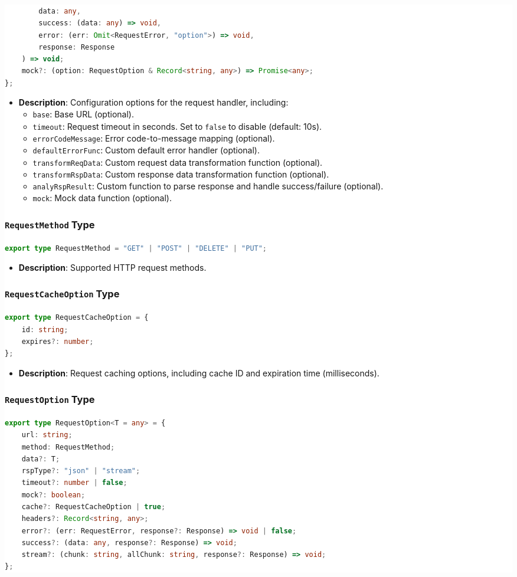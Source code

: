 ```typescript
        data: any,  
        success: (data: any) => void,  
        error: (err: Omit<RequestError, "option">) => void,  
        response: Response  
    ) => void;  
    mock?: (option: RequestOption & Record<string, any>) => Promise<any>;  
};  
```  

-   **Description**: Configuration options for the request handler, including:  
    -   `base`: Base URL (optional).  
    -   `timeout`: Request timeout in seconds. Set to `false` to disable (default: 10s).  
    -   `errorCodeMessage`: Error code-to-message mapping (optional).  
    -   `defaultErrorFunc`: Custom default error handler (optional).  
    -   `transformReqData`: Custom request data transformation function (optional).  
    -   `transformRspData`: Custom response data transformation function (optional).  
    -   `analyRspResult`: Custom function to parse response and handle success/failure (optional).  
    -   `mock`: Mock data function (optional).  

### `RequestMethod` Type  

```typescript
export type RequestMethod = "GET" | "POST" | "DELETE" | "PUT";  
```  

-   **Description**: Supported HTTP request methods.  

### `RequestCacheOption` Type  

```typescript
export type RequestCacheOption = {  
    id: string;  
    expires?: number;  
};  
```  

-   **Description**: Request caching options, including cache ID and expiration time (milliseconds).  

### `RequestOption` Type  

```typescript
export type RequestOption<T = any> = {  
    url: string;  
    method: RequestMethod;  
    data?: T;  
    rspType?: "json" | "stream";  
    timeout?: number | false;  
    mock?: boolean;  
    cache?: RequestCacheOption | true;  
    headers?: Record<string, any>;  
    error?: (err: RequestError, response?: Response) => void | false;  
    success?: (data: any, response?: Response) => void;  
    stream?: (chunk: string, allChunk: string, response?: Response) => void;  
};  
```  
